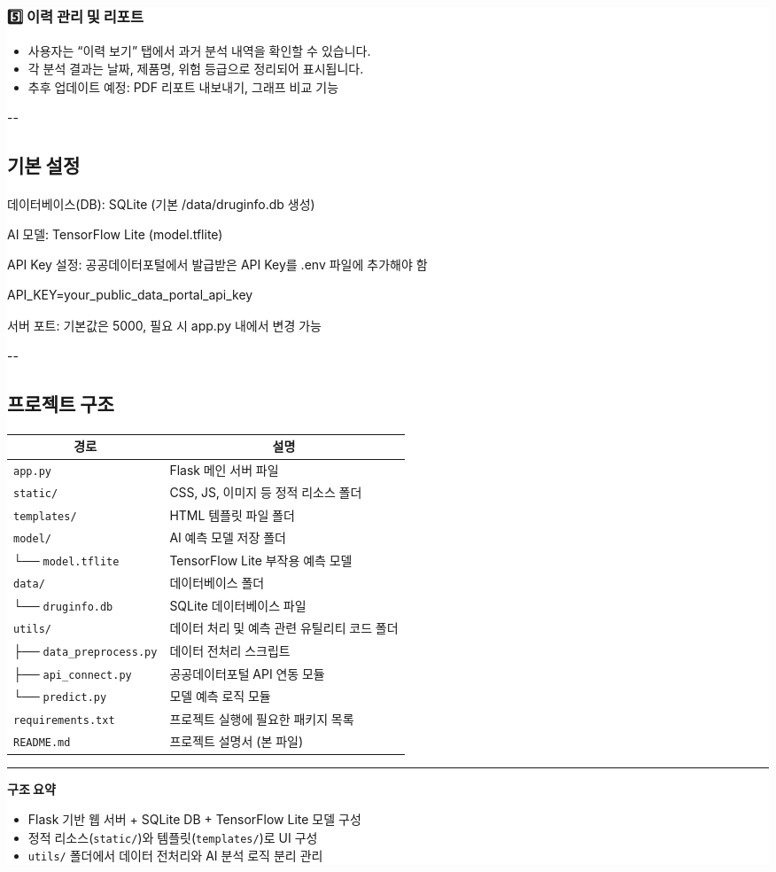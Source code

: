 
### 5️⃣ 이력 관리 및 리포트  
- 사용자는 “이력 보기” 탭에서 과거 분석 내역을 확인할 수 있습니다.  
- 각 분석 결과는 날짜, 제품명, 위험 등급으로 정리되어 표시됩니다.  
- 추후 업데이트 예정: PDF 리포트 내보내기, 그래프 비교 기능

--


##  기본 설정

데이터베이스(DB): SQLite (기본 /data/druginfo.db 생성)

AI 모델: TensorFlow Lite (model.tflite)

API Key 설정:
공공데이터포털에서 발급받은 API Key를 .env 파일에 추가해야 함

API_KEY=your_public_data_portal_api_key


서버 포트: 기본값은 5000, 필요 시 app.py 내에서 변경 가능

--

## 프로젝트 구조

| 경로 | 설명 |
|------|------|
| `app.py` | Flask 메인 서버 파일 |
| `static/` | CSS, JS, 이미지 등 정적 리소스 폴더 |
| `templates/` | HTML 템플릿 파일 폴더 |
| `model/` | AI 예측 모델 저장 폴더 |
| └── `model.tflite` | TensorFlow Lite 부작용 예측 모델 |
| `data/` | 데이터베이스 폴더 |
| └── `druginfo.db` | SQLite 데이터베이스 파일 |
| `utils/` | 데이터 처리 및 예측 관련 유틸리티 코드 폴더 |
| ├── `data_preprocess.py` | 데이터 전처리 스크립트 |
| ├── `api_connect.py` | 공공데이터포털 API 연동 모듈 |
| └── `predict.py` | 모델 예측 로직 모듈 |
| `requirements.txt` | 프로젝트 실행에 필요한 패키지 목록 |
| `README.md` | 프로젝트 설명서 (본 파일) |

---

 **구조 요약**
- Flask 기반 웹 서버 + SQLite DB + TensorFlow Lite 모델 구성  
- 정적 리소스(`static/`)와 템플릿(`templates/`)로 UI 구성  
- `utils/` 폴더에서 데이터 전처리와 AI 분석 로직 분리 관리
